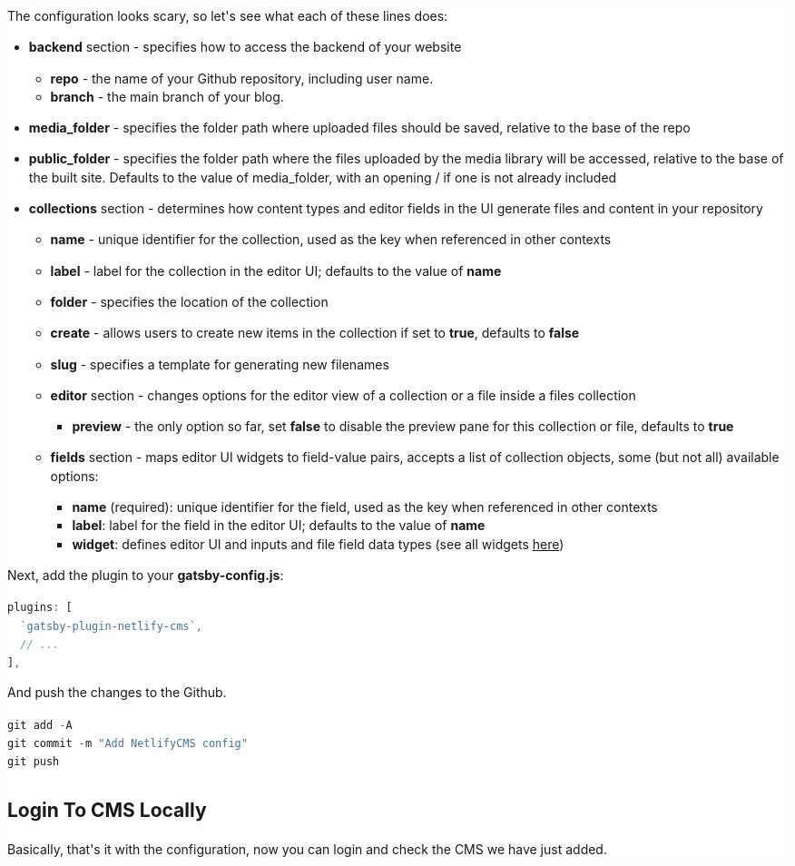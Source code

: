 The configuration looks scary, so let's see what each of these lines does:

* **backend** section -  specifies how to access the backend of your website

  * **repo** - the name of your Github repository, including user name.
  * **branch** - the main branch of your blog.
* **media_folder** - specifies the folder path where uploaded files should be saved, relative to the base of the repo
* **public_folder** - specifies the folder path where the files uploaded by the media library will be accessed, relative to the base of the built site. Defaults to the value of media_folder, with an opening / if one is not already included
* **collections** section - determines how content types and editor fields in the UI generate files and content in your repository

  * **name** - unique identifier for the collection, used as the key when referenced in other contexts
  * **label** - label for the collection in the editor UI; defaults to the value of **name**
  * **folder** - specifies the location of the collection
  * **create** - allows users to create new items in the collection if set to **true**, defaults to **false**
  * **slug** - specifies a template for generating new filenames
  * **editor** section - changes options for the editor view of a collection or a file inside a files collection

    * **preview** - the only option so far, set **false** to disable the preview pane for this collection or file, defaults to  **true**
  * **fields** section - maps editor UI widgets to field-value pairs, accepts a list of collection objects, some (but not all) available options:

    * **name** (required): unique identifier for the field, used as the key when referenced in other contexts
    * **label**: label for the field in the editor UI; defaults to the value of **name**
    * **widget**: defines editor UI and inputs and file field data types (see all widgets [here](https://www.netlifycms.org/docs/widgets/))

Next, add the plugin to your **gatsby-config.js**:

```javascript
plugins: [
  `gatsby-plugin-netlify-cms`,
  // ...
],
```

And push the changes to the Github.

```javascript
git add -A
git commit -m "Add NetlifyCMS config"
git push
```

## Login To CMS Locally

Basically, that's it with the configuration, now you can login and check the CMS we have just added.
